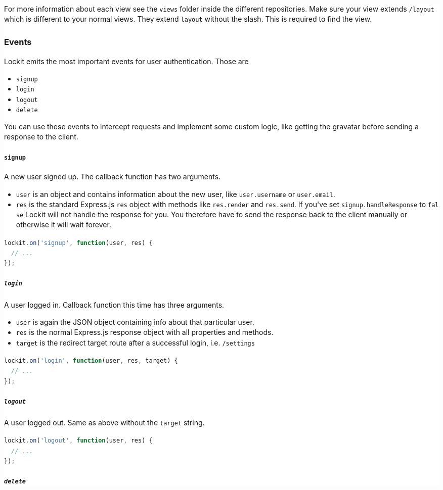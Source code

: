 For more information about each view see the `views` folder inside the different repositories.
Make sure your view extends `/layout` which is different to your normal views. They extend `layout`
without the slash. This is required to find the view.

### Events

Lockit emits the most important events for user authentication. Those are

 - `signup`
 - `login`
 - `logout`
 - `delete`
 
You can use these events to intercept requests and implement some custom logic, 
like getting the gravatar before sending a response to the client.
 
#### `signup`

A new user signed up. The callback function has two arguments.

- `user` is an object and contains information about the new user, like `user.username` or `user.email`.
- `res` is the standard Express.js `res` object with methods like `res.render` and `res.send`.
If you've set `signup.handleResponse` to `false` Lockit will not handle the response for you.
You therefore have to send the response back to the client manually or otherwise it will wait forever.
 
```js
lockit.on('signup', function(user, res) {
  // ...
});
```

##### `login`

A user logged in. Callback function this time has three arguments.

- `user` is again the JSON object containing info about that particular user.
- `res` is the normal Express.js response object with all properties and methods.
- `target` is the redirect target route after a successful login, i.e. `/settings`

```js
lockit.on('login', function(user, res, target) {
  // ...
});
```

##### `logout`

A user logged out. Same as above without the `target` string.

```js
lockit.on('logout', function(user, res) {
  // ...
});
```

##### `delete`

